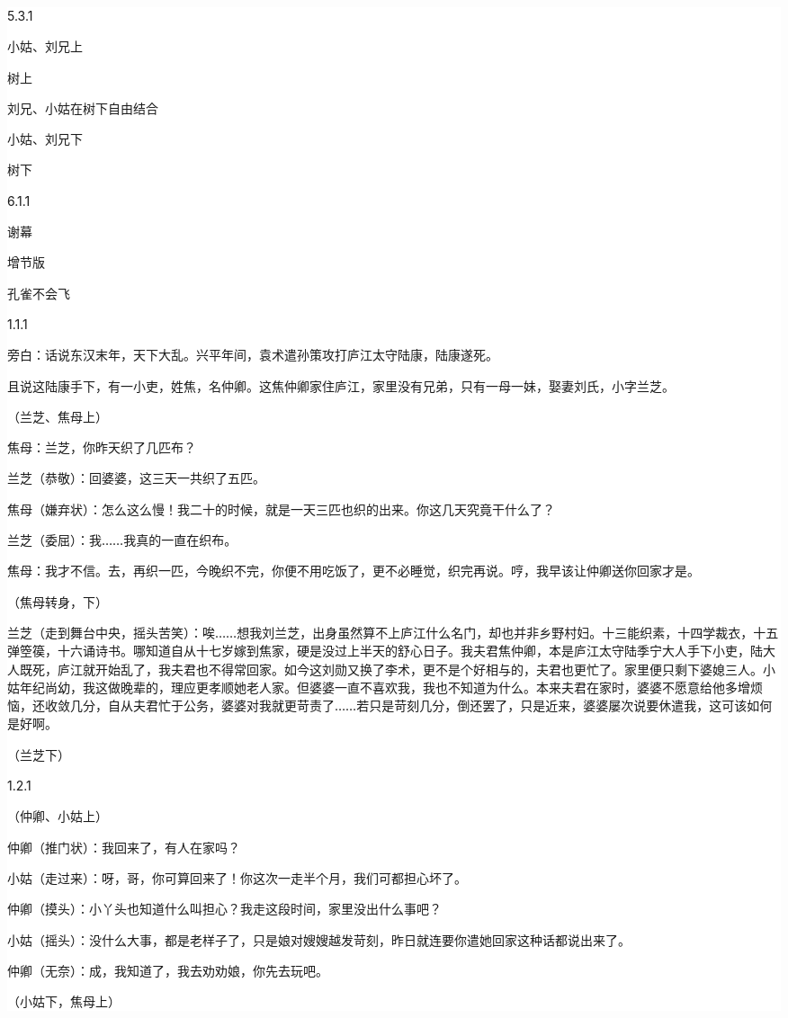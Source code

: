 5.3.1

小姑、刘兄上

树上

刘兄、小姑在树下自由结合

小姑、刘兄下

树下

6.1.1

谢幕


增节版

孔雀不会飞

1.1.1

旁白：话说东汉末年，天下大乱。兴平年间，袁术遣孙策攻打庐江太守陆康，陆康遂死。

且说这陆康手下，有一小吏，姓焦，名仲卿。这焦仲卿家住庐江，家里没有兄弟，只有一母一妹，娶妻刘氏，小字兰芝。

（兰芝、焦母上）

焦母：兰芝，你昨天织了几匹布？

兰芝（恭敬）：回婆婆，这三天一共织了五匹。

焦母（嫌弃状）：怎么这么慢！我二十的时候，就是一天三匹也织的出来。你这几天究竟干什么了？

兰芝（委屈）：我……我真的一直在织布。

焦母：我才不信。去，再织一匹，今晚织不完，你便不用吃饭了，更不必睡觉，织完再说。哼，我早该让仲卿送你回家才是。

（焦母转身，下）

兰芝（走到舞台中央，摇头苦笑）：唉……想我刘兰芝，出身虽然算不上庐江什么名门，却也并非乡野村妇。十三能织素，十四学裁衣，十五弹箜篌，十六诵诗书。哪知道自从十七岁嫁到焦家，硬是没过上半天的舒心日子。我夫君焦仲卿，本是庐江太守陆季宁大人手下小吏，陆大人既死，庐江就开始乱了，我夫君也不得常回家。如今这刘勋又换了李术，更不是个好相与的，夫君也更忙了。家里便只剩下婆媳三人。小姑年纪尚幼，我这做晚辈的，理应更孝顺她老人家。但婆婆一直不喜欢我，我也不知道为什么。本来夫君在家时，婆婆不愿意给他多增烦恼，还收敛几分，自从夫君忙于公务，婆婆对我就更苛责了……若只是苛刻几分，倒还罢了，只是近来，婆婆屡次说要休遣我，这可该如何是好啊。

（兰芝下）



1.2.1

（仲卿、小姑上）

仲卿（推门状）：我回来了，有人在家吗？

小姑（走过来）：呀，哥，你可算回来了！你这次一走半个月，我们可都担心坏了。

仲卿（摸头）：小丫头也知道什么叫担心？我走这段时间，家里没出什么事吧？

小姑（摇头）：没什么大事，都是老样子了，只是娘对嫂嫂越发苛刻，昨日就连要你遣她回家这种话都说出来了。

仲卿（无奈）：成，我知道了，我去劝劝娘，你先去玩吧。

（小姑下，焦母上）
